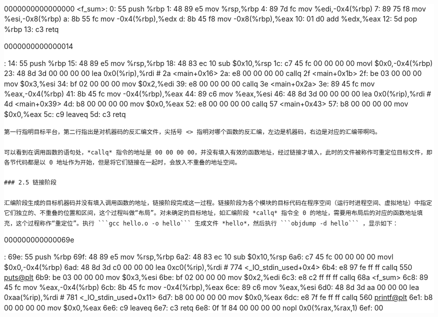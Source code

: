 0000000000000000 <f_sum>:
   0:   55                      push   %rbp
   1:   48 89 e5                mov    %rsp,%rbp
   4:   89 7d fc                mov    %edi,-0x4(%rbp)
   7:   89 75 f8                mov    %esi,-0x8(%rbp)
   a:   8b 55 fc                mov    -0x4(%rbp),%edx
   d:   8b 45 f8                mov    -0x8(%rbp),%eax
  10:   01 d0                   add    %edx,%eax
  12:   5d                      pop    %rbp
  13:   c3                      retq

0000000000000014 <main>:
  14:   55                      push   %rbp
  15:   48 89 e5                mov    %rsp,%rbp
  18:   48 83 ec 10             sub    $0x10,%rsp
  1c:   c7 45 fc 00 00 00 00    movl   $0x0,-0x4(%rbp)
  23:   48 8d 3d 00 00 00 00    lea    0x0(%rip),%rdi        # 2a <main+0x16>
  2a:   e8 00 00 00 00          callq  2f <main+0x1b>
  2f:   be 03 00 00 00          mov    $0x3,%esi
  34:   bf 02 00 00 00          mov    $0x2,%edi
  39:   e8 00 00 00 00          callq  3e <main+0x2a>
  3e:   89 45 fc                mov    %eax,-0x4(%rbp)
  41:   8b 45 fc                mov    -0x4(%rbp),%eax
  44:   89 c6                   mov    %eax,%esi
  46:   48 8d 3d 00 00 00 00    lea    0x0(%rip),%rdi        # 4d <main+0x39>
  4d:   b8 00 00 00 00          mov    $0x0,%eax
  52:   e8 00 00 00 00          callq  57 <main+0x43>
  57:   b8 00 00 00 00          mov    $0x0,%eax
  5c:   c9                      leaveq
  5d:   c3                      retq
```
第一行指明目标平台，第二行指出是对机器码的反汇编文件，尖括号 <> 指明对哪个函数的反汇编，左边是机器码，右边是对应的汇编带啊吗。

可以看到在调用函数的语句处，*callq* 指令的地址是 00 00 00 00，并没有填入有效的函数地址，经过链接才填入，此时的文件被称作可重定位目标文件，即各节代码都是以 0 地址作为开始，但是将它们链接在一起时，会放入不重叠的地址空间。

### 2.5 链接阶段

汇编阶段生成的目标机器码并没有填入调用函数的地址，链接阶段完成这一过程。链接阶段为各个模块的目标代码在程序空间（运行时进程空间、虚拟地址）中指定它们独立的、不重叠的位置和区间，这个过程叫做“布局”。对未确定的目标地址，如汇编阶段 *callq* 指令全 0 的地址，需要用布局后的对应的函数地址填充，这个过程称作“重定位”。执行 ```gcc hello.o -o hello``` 生成文件 *hello*，然后执行 ```objdump -d hello``` ，显示如下：
```
000000000000069e <main>:
 69e:   55                      push   %rbp
 69f:   48 89 e5                mov    %rsp,%rbp
 6a2:   48 83 ec 10             sub    $0x10,%rsp
 6a6:   c7 45 fc 00 00 00 00    movl   $0x0,-0x4(%rbp)
 6ad:   48 8d 3d c0 00 00 00    lea    0xc0(%rip),%rdi        # 774 <_IO_stdin_used+0x4>
 6b4:   e8 97 fe ff ff          callq  550 <puts@plt>
 6b9:   be 03 00 00 00          mov    $0x3,%esi
 6be:   bf 02 00 00 00          mov    $0x2,%edi
 6c3:   e8 c2 ff ff ff          callq  68a <f_sum>
 6c8:   89 45 fc                mov    %eax,-0x4(%rbp)
 6cb:   8b 45 fc                mov    -0x4(%rbp),%eax
 6ce:   89 c6                   mov    %eax,%esi
 6d0:   48 8d 3d aa 00 00 00    lea    0xaa(%rip),%rdi        # 781 <_IO_stdin_used+0x11>
 6d7:   b8 00 00 00 00          mov    $0x0,%eax
 6dc:   e8 7f fe ff ff          callq  560 <printf@plt>
 6e1:   b8 00 00 00 00          mov    $0x0,%eax
 6e6:   c9                      leaveq
 6e7:   c3                      retq
 6e8:   0f 1f 84 00 00 00 00    nopl   0x0(%rax,%rax,1)
 6ef:   00
